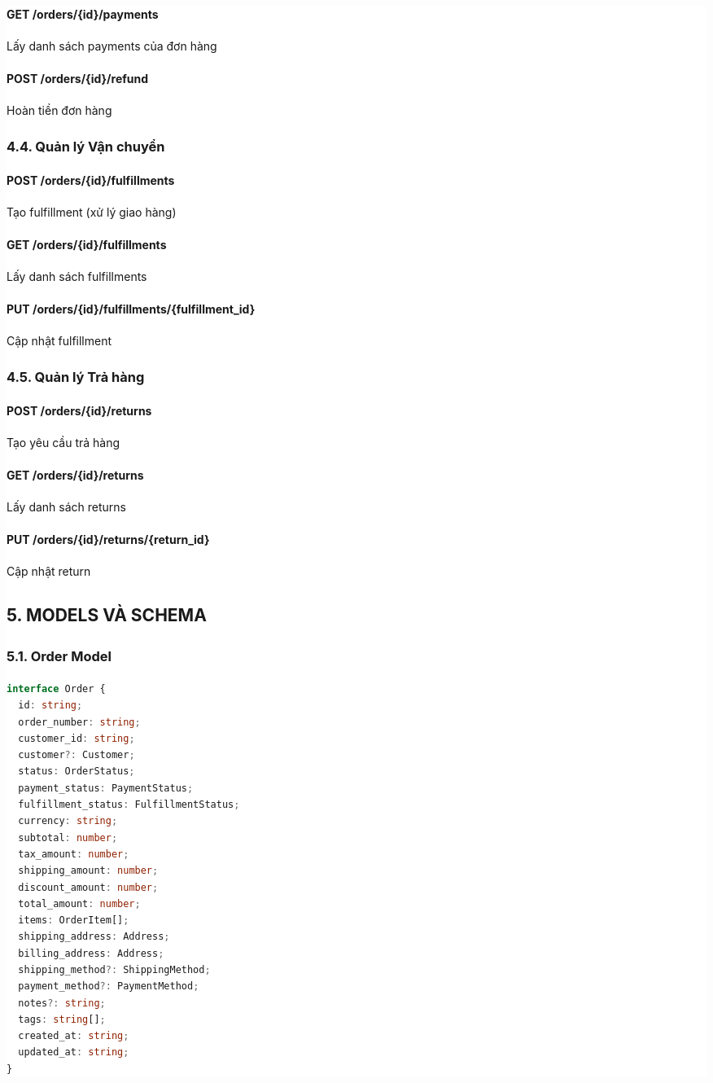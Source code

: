 #### GET /orders/{id}/payments
Lấy danh sách payments của đơn hàng

#### POST /orders/{id}/refund
Hoàn tiền đơn hàng

### 4.4. Quản lý Vận chuyển

#### POST /orders/{id}/fulfillments
Tạo fulfillment (xử lý giao hàng)

#### GET /orders/{id}/fulfillments
Lấy danh sách fulfillments

#### PUT /orders/{id}/fulfillments/{fulfillment_id}
Cập nhật fulfillment

### 4.5. Quản lý Trả hàng

#### POST /orders/{id}/returns
Tạo yêu cầu trả hàng

#### GET /orders/{id}/returns
Lấy danh sách returns

#### PUT /orders/{id}/returns/{return_id}
Cập nhật return

## 5. MODELS VÀ SCHEMA

### 5.1. Order Model

```typescript
interface Order {
  id: string;
  order_number: string;
  customer_id: string;
  customer?: Customer;
  status: OrderStatus;
  payment_status: PaymentStatus;
  fulfillment_status: FulfillmentStatus;
  currency: string;
  subtotal: number;
  tax_amount: number;
  shipping_amount: number;
  discount_amount: number;
  total_amount: number;
  items: OrderItem[];
  shipping_address: Address;
  billing_address: Address;
  shipping_method?: ShippingMethod;
  payment_method?: PaymentMethod;
  notes?: string;
  tags: string[];
  created_at: string;
  updated_at: string;
}
```
